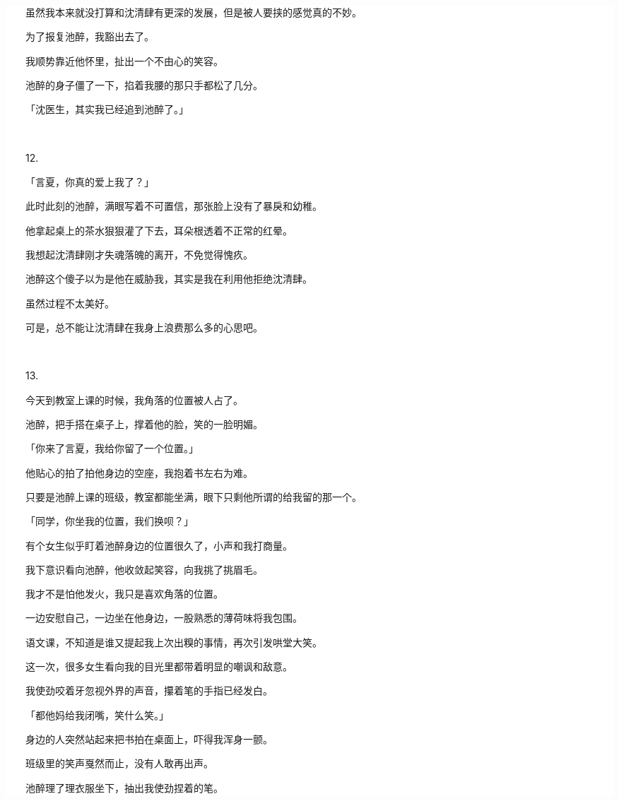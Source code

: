 &emsp;&emsp;虽然我本来就没打算和沈清肆有更深的发展，但是被人要挟的感觉真的不妙。  
  
&emsp;&emsp;为了报复池醉，我豁出去了。  
  
&emsp;&emsp;我顺势靠近他怀里，扯出一个不由心的笑容。  
  
&emsp;&emsp;池醉的身子僵了一下，掐着我腰的那只手都松了几分。  
  
&emsp;&emsp;「沈医生，其实我已经追到池醉了。」  
  
&emsp;&emsp;   
  
&emsp;&emsp;12.  
  
&emsp;&emsp;「言夏，你真的爱上我了？」  
  
&emsp;&emsp;此时此刻的池醉，满眼写着不可置信，那张脸上没有了暴戾和幼稚。  
  
&emsp;&emsp;他拿起桌上的茶水狠狠灌了下去，耳朵根透着不正常的红晕。  
  
&emsp;&emsp;我想起沈清肆刚才失魂落魄的离开，不免觉得愧疚。  
  
&emsp;&emsp;池醉这个傻子以为是他在威胁我，其实是我在利用他拒绝沈清肆。  
  
&emsp;&emsp;虽然过程不太美好。  
  
&emsp;&emsp;可是，总不能让沈清肆在我身上浪费那么多的心思吧。  
  
&emsp;&emsp;   
  
&emsp;&emsp;13.  
  
&emsp;&emsp;今天到教室上课的时候，我角落的位置被人占了。  
  
&emsp;&emsp;池醉，把手搭在桌子上，撑着他的脸，笑的一脸明媚。  
  
&emsp;&emsp;「你来了言夏，我给你留了一个位置。」  
  
&emsp;&emsp;他贴心的拍了拍他身边的空座，我抱着书左右为难。  
  
&emsp;&emsp;只要是池醉上课的班级，教室都能坐满，眼下只剩他所谓的给我留的那一个。  
  
&emsp;&emsp;「同学，你坐我的位置，我们换呗？」  
  
&emsp;&emsp;有个女生似乎盯着池醉身边的位置很久了，小声和我打商量。  
  
&emsp;&emsp;我下意识看向池醉，他收敛起笑容，向我挑了挑眉毛。  
  
&emsp;&emsp;我才不是怕他发火，我只是喜欢角落的位置。  
  
&emsp;&emsp;一边安慰自己，一边坐在他身边，一股熟悉的薄荷味将我包围。  
  
&emsp;&emsp;语文课，不知道是谁又提起我上次出糗的事情，再次引发哄堂大笑。  
  
&emsp;&emsp;这一次，很多女生看向我的目光里都带着明显的嘲讽和敌意。  
  
&emsp;&emsp;我使劲咬着牙忽视外界的声音，攥着笔的手指已经发白。  
  
&emsp;&emsp;「都他妈给我闭嘴，笑什么笑。」  
  
&emsp;&emsp;身边的人突然站起来把书拍在桌面上，吓得我浑身一颤。  
  
&emsp;&emsp;班级里的笑声戛然而止，没有人敢再出声。  
  
&emsp;&emsp;池醉理了理衣服坐下，抽出我使劲捏着的笔。  
  